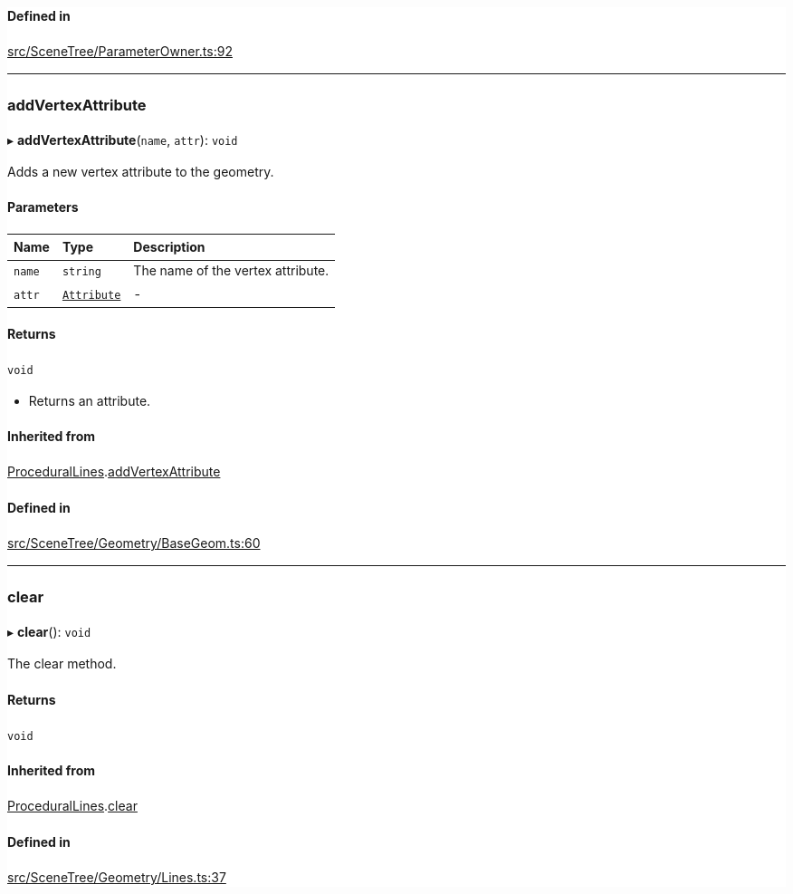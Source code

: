#### Defined in

[src/SceneTree/ParameterOwner.ts:92](https://github.com/ZeaInc/zea-engine/blob/d12d3e016/src/SceneTree/ParameterOwner.ts#L92)

___

### addVertexAttribute

▸ **addVertexAttribute**(`name`, `attr`): `void`

Adds a new vertex attribute to the geometry.

#### Parameters

| Name | Type | Description |
| :------ | :------ | :------ |
| `name` | `string` | The name of the vertex attribute. |
| `attr` | [`Attribute`](../SceneTree_Geometry_Attribute.Attribute) | - |

#### Returns

`void`

- Returns an attribute.

#### Inherited from

[ProceduralLines](SceneTree_Geometry_Shapes_ProceduralLines.ProceduralLines).[addVertexAttribute](SceneTree_Geometry_Shapes_ProceduralLines.ProceduralLines#addvertexattribute)

#### Defined in

[src/SceneTree/Geometry/BaseGeom.ts:60](https://github.com/ZeaInc/zea-engine/blob/d12d3e016/src/SceneTree/Geometry/BaseGeom.ts#L60)

___

### clear

▸ **clear**(): `void`

The clear method.

#### Returns

`void`

#### Inherited from

[ProceduralLines](SceneTree_Geometry_Shapes_ProceduralLines.ProceduralLines).[clear](SceneTree_Geometry_Shapes_ProceduralLines.ProceduralLines#clear)

#### Defined in

[src/SceneTree/Geometry/Lines.ts:37](https://github.com/ZeaInc/zea-engine/blob/d12d3e016/src/SceneTree/Geometry/Lines.ts#L37)

